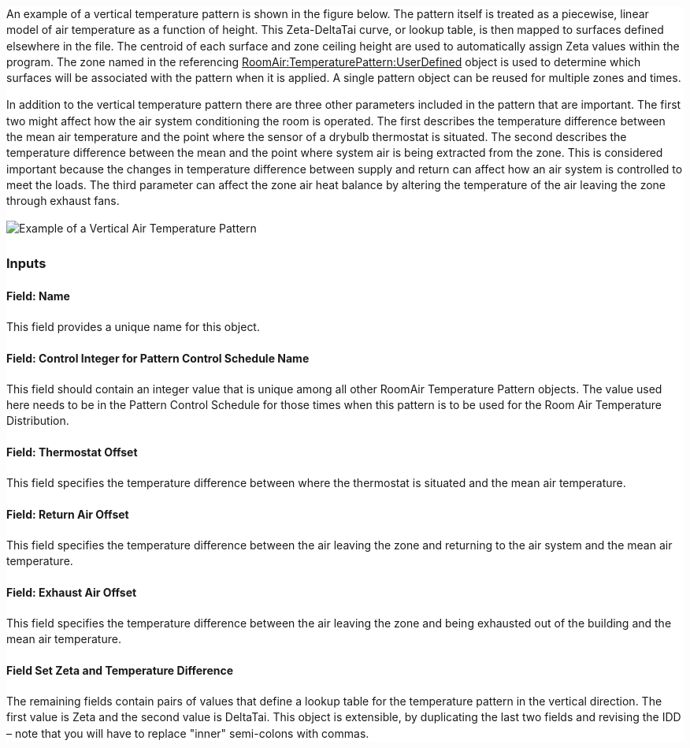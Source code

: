 An example of a vertical temperature pattern is shown in the figure below. The pattern itself is treated as a piecewise, linear model of air temperature as a function of height. This Zeta-DeltaTai curve, or lookup table, is then mapped to surfaces defined elsewhere in the file. The centroid of each surface and zone ceiling height are used to automatically assign Zeta values within the program. The zone named in the referencing [RoomAir:TemperaturePattern:UserDefined](#roomairtemperaturepatternuserdefined) object is used to determine which surfaces will be associated with the pattern when it is applied. A single pattern object can be reused for multiple zones and times.

In addition to the vertical temperature pattern there are three other parameters included in the pattern that are important. The first two might affect how the air system conditioning the room is operated. The first describes the temperature difference between the mean air temperature and the point where the sensor of a drybulb thermostat is situated. The second describes the temperature difference between the mean and the point where system air is being extracted from the zone. This is considered important because the changes in temperature difference between supply and return can affect how an air system is controlled to meet the loads. The third parameter can affect the zone air heat balance by altering the temperature of the air leaving the zone through exhaust fans.

![Example of a Vertical Air Temperature Pattern](media/example-of-a-vertical-air-temperature-pattern.png)


### Inputs

#### Field: Name

This field provides a unique name for this object.

#### Field: Control Integer for Pattern Control Schedule Name

This field should contain an integer value that is unique among all other RoomAir Temperature Pattern objects. The value used here needs to be in the Pattern Control Schedule for those times when this pattern is to be used for the Room Air Temperature Distribution.

#### Field: Thermostat Offset

This field specifies the temperature difference between where the thermostat is situated and the mean air temperature.

#### Field: Return Air Offset 

This field specifies the temperature difference between the air leaving the zone and returning to the air system and the mean air temperature.

#### Field: Exhaust Air Offset

This field specifies the temperature difference between the air leaving the zone and being exhausted out of the building and the mean air temperature.

#### Field Set Zeta and Temperature Difference 

The remaining fields contain pairs of values that define a lookup table for the temperature pattern in the vertical direction. The first value is Zeta and the second value is DeltaTai.   This object is extensible, by duplicating the last two fields and revising the IDD – note that you will have to replace "inner" semi-colons with commas.
